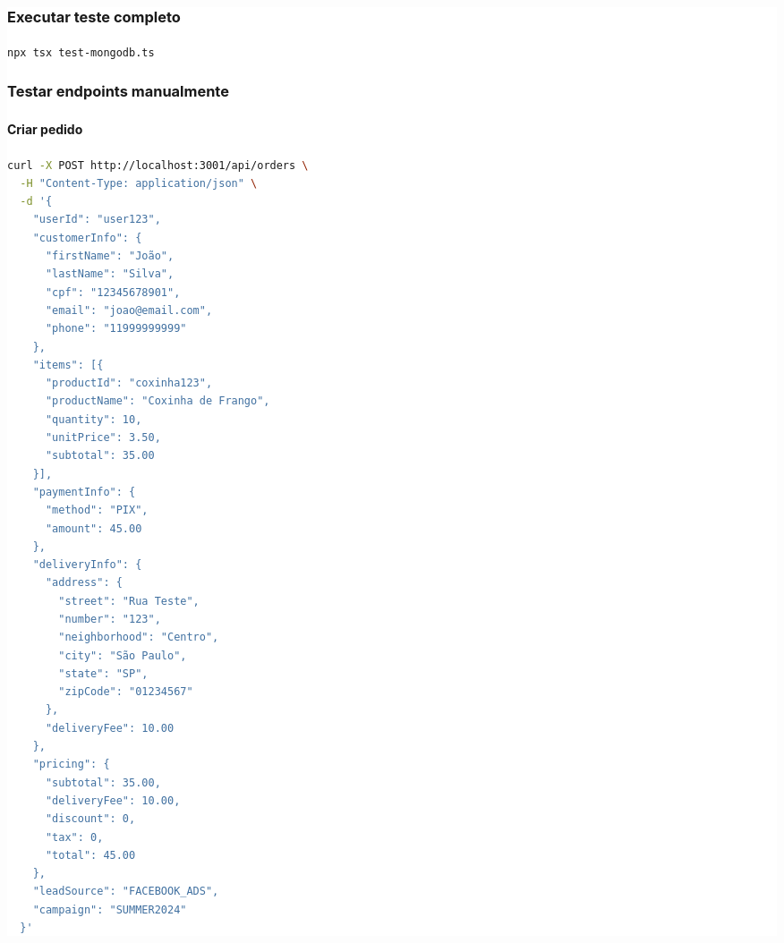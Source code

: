 ### Executar teste completo
```bash
npx tsx test-mongodb.ts
```

### Testar endpoints manualmente

#### Criar pedido
```bash
curl -X POST http://localhost:3001/api/orders \
  -H "Content-Type: application/json" \
  -d '{
    "userId": "user123",
    "customerInfo": {
      "firstName": "João",
      "lastName": "Silva",
      "cpf": "12345678901",
      "email": "joao@email.com",
      "phone": "11999999999"
    },
    "items": [{
      "productId": "coxinha123",
      "productName": "Coxinha de Frango",
      "quantity": 10,
      "unitPrice": 3.50,
      "subtotal": 35.00
    }],
    "paymentInfo": {
      "method": "PIX",
      "amount": 45.00
    },
    "deliveryInfo": {
      "address": {
        "street": "Rua Teste",
        "number": "123",
        "neighborhood": "Centro",
        "city": "São Paulo",
        "state": "SP",
        "zipCode": "01234567"
      },
      "deliveryFee": 10.00
    },
    "pricing": {
      "subtotal": 35.00,
      "deliveryFee": 10.00,
      "discount": 0,
      "tax": 0,
      "total": 45.00
    },
    "leadSource": "FACEBOOK_ADS",
    "campaign": "SUMMER2024"
  }'
```
